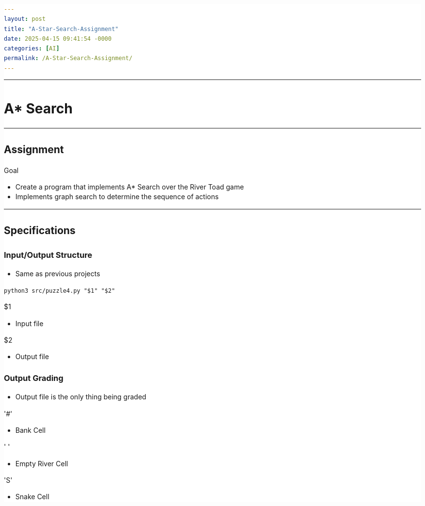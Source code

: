 ```yaml
---
layout: post
title: "A-Star-Search-Assignment"
date: 2025-04-15 09:41:54 -0000
categories: [AI]
permalink: /A-Star-Search-Assignment/
---
```


---

# A* Search

--- 

## Assignment

Goal

* Create a program that implements A* Search over the River Toad game
* Implements graph search to determine the sequence of actions

---

## Specifications

### Input/Output Structure

* Same as previous projects

```
python3 src/puzzle4.py "$1" "$2"
```

$1
* Input file

$2
* Output file

### Output Grading

* Output file is the only thing being graded

'#'
* Bank Cell

' '
* Empty River Cell

'S'
* Snake Cell
